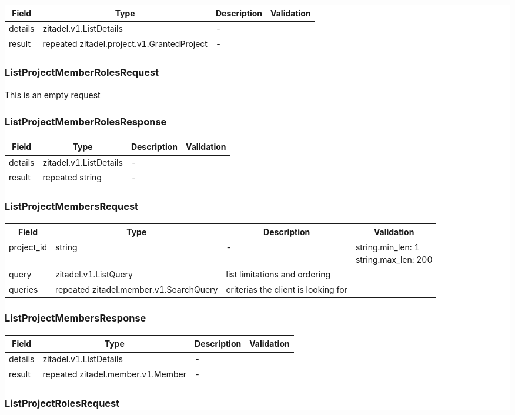 

| Field | Type | Description | Validation |
| ----- | ---- | ----------- | ----------- |
| details |  zitadel.v1.ListDetails | - |  |
| result | repeated zitadel.project.v1.GrantedProject | - |  |




### ListProjectMemberRolesRequest
This is an empty request




### ListProjectMemberRolesResponse



| Field | Type | Description | Validation |
| ----- | ---- | ----------- | ----------- |
| details |  zitadel.v1.ListDetails | - |  |
| result | repeated string | - |  |




### ListProjectMembersRequest



| Field | Type | Description | Validation |
| ----- | ---- | ----------- | ----------- |
| project_id |  string | - | string.min_len: 1<br /> string.max_len: 200<br />  |
| query |  zitadel.v1.ListQuery | list limitations and ordering |  |
| queries | repeated zitadel.member.v1.SearchQuery | criterias the client is looking for |  |




### ListProjectMembersResponse



| Field | Type | Description | Validation |
| ----- | ---- | ----------- | ----------- |
| details |  zitadel.v1.ListDetails | - |  |
| result | repeated zitadel.member.v1.Member | - |  |




### ListProjectRolesRequest


